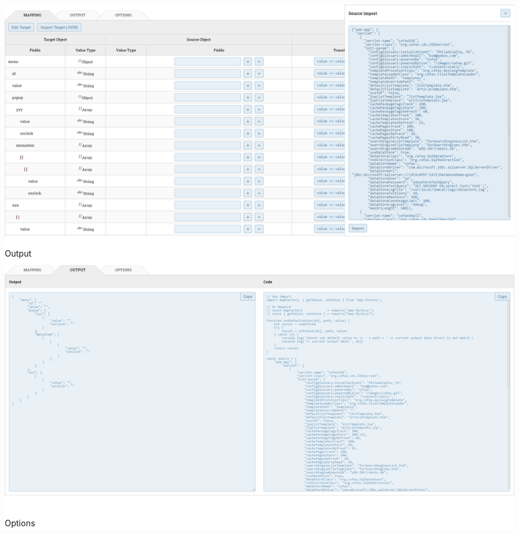 ![Source Import](https://raw.githubusercontent.com/kiennt2/visual-data-mapper/main/screenshot/source%20import.png)

Output
![Output](https://raw.githubusercontent.com/kiennt2/visual-data-mapper/main/screenshot/output.png)

Options